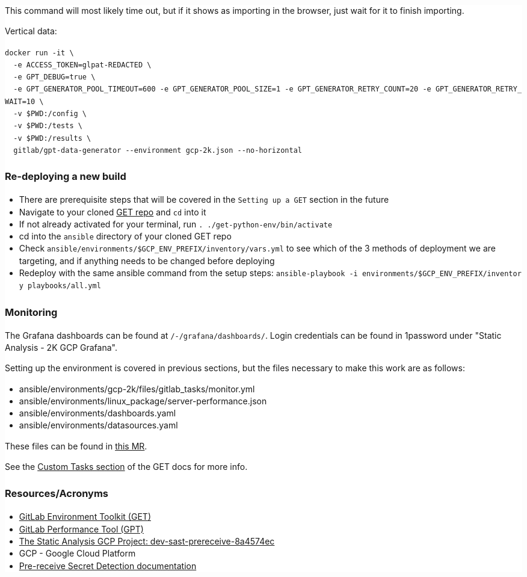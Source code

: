 This command will most likely time out, but if it shows as importing in
the browser, just wait for it to finish importing.

Vertical data:

```
docker run -it \
  -e ACCESS_TOKEN=glpat-REDACTED \
  -e GPT_DEBUG=true \
  -e GPT_GENERATOR_POOL_TIMEOUT=600 -e GPT_GENERATOR_POOL_SIZE=1 -e GPT_GENERATOR_RETRY_COUNT=20 -e GPT_GENERATOR_RETRY_WAIT=10 \
  -v $PWD:/config \
  -v $PWD:/tests \
  -v $PWD:/results \
  gitlab/gpt-data-generator --environment gcp-2k.json --no-horizontal
```

### Re-deploying a new build

* There are prerequisite steps that will be covered in the `Setting up a GET` section in the future
* Navigate to your cloned [GET repo](https://gitlab.com/gitlab-org/gitlab-environment-toolkit) and `cd` into it
* If not already activated for your terminal, run `. ./get-python-env/bin/activate`
* cd into the `ansible` directory of your cloned GET repo
* Check `ansible/environments/$GCP_ENV_PREFIX/inventory/vars.yml` to see which of the 3 methods of deployment we are
targeting, and if anything needs to be changed before deploying
* Redeploy with the same ansible command from the setup steps: `ansible-playbook -i environments/$GCP_ENV_PREFIX/inventory playbooks/all.yml`

### Monitoring

The Grafana dashboards can be found at `/-/grafana/dashboards/`. Login credentials can be found in 1password under "Static Analysis - 2K GCP Grafana".

Setting up the environment is covered in previous sections, but the
files necessary to make this work are as follows:
* ansible/environments/gcp-2k/files/gitlab_tasks/monitor.yml
* ansible/environments/linux_package/server-performance.json
* ansible/environments/dashboards.yaml
* ansible/environments/datasources.yaml

These files can be found in [this MR](https://gitlab.com/gitlab-org/secure/pocs/gitlab-environment-toolkit-configs/-/merge_requests/4).

See the [Custom Tasks section](https://gitlab.com/gitlab-org/gitlab-environment-toolkit/-/blob/main/docs/environment_advanced.md#custom-tasks) of the GET docs for more info.

### Resources/Acronyms

* [GitLab Environment Toolkit (GET)](https://gitlab.com/gitlab-org/gitlab-environment-toolkit)
* [GitLab Performance Tool (GPT)](https://gitlab.com/gitlab-org/quality/performance)
* [The Static Analysis GCP Project: dev-sast-prereceive-8a4574ec](https://console.cloud.google.com/welcome?project=dev-sast-prereceive-8a4574ec)
* GCP - Google Cloud Platform
* [Pre-receive Secret Detection documentation](https://docs.gitlab.com/ee/user/application_security/secret_detection/pre_receive.html)
